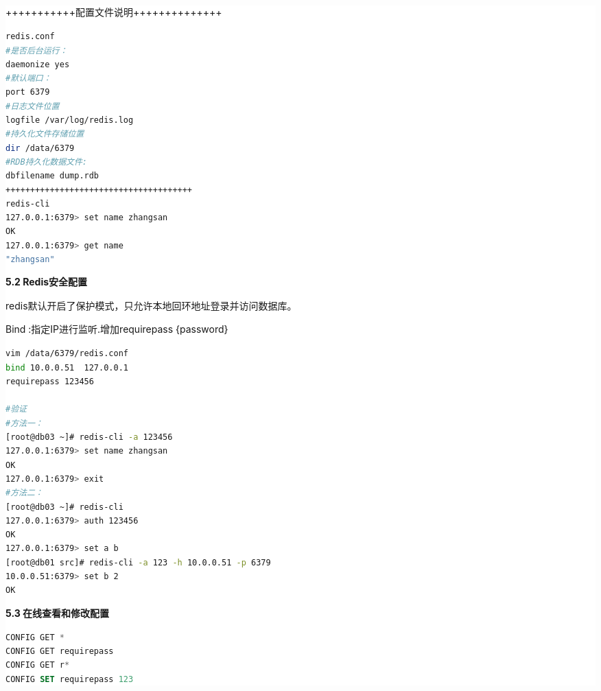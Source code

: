
+++++++++++配置文件说明++++++++++++++

```bash
redis.conf
#是否后台运行：
daemonize yes
#默认端口：
port 6379
#日志文件位置
logfile /var/log/redis.log
#持久化文件存储位置
dir /data/6379
#RDB持久化数据文件:
dbfilename dump.rdb
++++++++++++++++++++++++++++++++++++++
redis-cli
127.0.0.1:6379> set name zhangsan 
OK
127.0.0.1:6379> get name
"zhangsan"
```

**5.2 Redis安全配置**

redis默认开启了保护模式，只允许本地回环地址登录并访问数据库。

Bind :指定IP进行监听.增加requirepass  {password}

```bash
vim /data/6379/redis.conf
bind 10.0.0.51  127.0.0.1
requirepass 123456

#验证
#方法一：
[root@db03 ~]# redis-cli -a 123456
127.0.0.1:6379> set name zhangsan 
OK
127.0.0.1:6379> exit
#方法二：
[root@db03 ~]# redis-cli
127.0.0.1:6379> auth 123456
OK
127.0.0.1:6379> set a b
[root@db01 src]# redis-cli -a 123 -h 10.0.0.51 -p 6379
10.0.0.51:6379> set b 2
OK
```

**5.3 在线查看和修改配置**

```sql
CONFIG GET *
CONFIG GET requirepass
CONFIG GET r*
CONFIG SET requirepass 123
```
